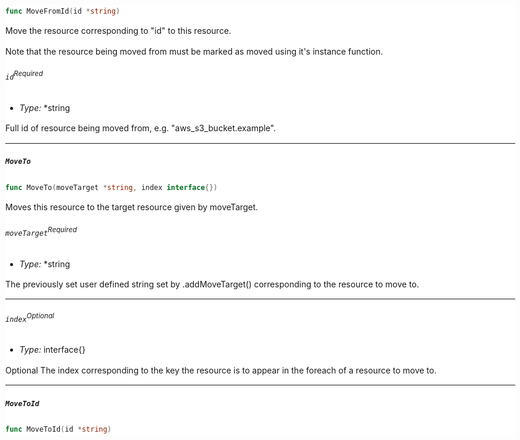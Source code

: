 ```go
func MoveFromId(id *string)
```

Move the resource corresponding to "id" to this resource.

Note that the resource being moved from must be marked as moved using it's instance function.

###### `id`<sup>Required</sup> <a name="id" id="rhizo-co-terraform-provider-oci.genericArtifactsContentArtifactByPath.GenericArtifactsContentArtifactByPath.moveFromId.parameter.id"></a>

- *Type:* *string

Full id of resource being moved from, e.g. "aws_s3_bucket.example".

---

##### `MoveTo` <a name="MoveTo" id="rhizo-co-terraform-provider-oci.genericArtifactsContentArtifactByPath.GenericArtifactsContentArtifactByPath.moveTo"></a>

```go
func MoveTo(moveTarget *string, index interface{})
```

Moves this resource to the target resource given by moveTarget.

###### `moveTarget`<sup>Required</sup> <a name="moveTarget" id="rhizo-co-terraform-provider-oci.genericArtifactsContentArtifactByPath.GenericArtifactsContentArtifactByPath.moveTo.parameter.moveTarget"></a>

- *Type:* *string

The previously set user defined string set by .addMoveTarget() corresponding to the resource to move to.

---

###### `index`<sup>Optional</sup> <a name="index" id="rhizo-co-terraform-provider-oci.genericArtifactsContentArtifactByPath.GenericArtifactsContentArtifactByPath.moveTo.parameter.index"></a>

- *Type:* interface{}

Optional The index corresponding to the key the resource is to appear in the foreach of a resource to move to.

---

##### `MoveToId` <a name="MoveToId" id="rhizo-co-terraform-provider-oci.genericArtifactsContentArtifactByPath.GenericArtifactsContentArtifactByPath.moveToId"></a>

```go
func MoveToId(id *string)
```
